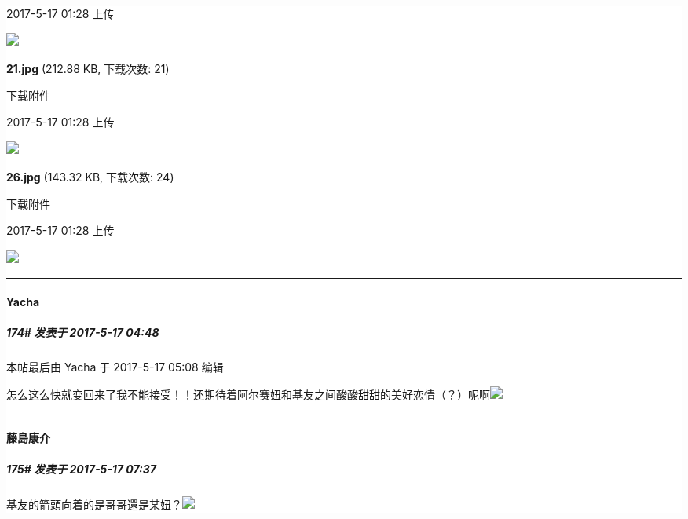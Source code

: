 2017-5-17 01:28 上传






<img src="https://img.saraba1st.com/forum/201705/17/012819hdsmsqxkt6s1j0s5.jpg" referrerpolicy="no-referrer">


<strong>21.jpg</strong> (212.88 KB, 下载次数: 21)

下载附件

2017-5-17 01:28 上传






<img src="https://img.saraba1st.com/forum/201705/17/012820g2jmwqt7tv47t7i2.jpg" referrerpolicy="no-referrer">


<strong>26.jpg</strong> (143.32 KB, 下载次数: 24)

下载附件

2017-5-17 01:28 上传






<img src="https://static.saraba1st.com/image/smiley/face/91.gif" referrerpolicy="no-referrer">







-----

####  Yacha  
##### 174#       发表于 2017-5-17 04:48



 本帖最后由 Yacha 于 2017-5-17 05:08 编辑 

怎么这么快就变回来了我不能接受！！还期待着阿尔赛妞和基友之间酸酸甜甜的美好恋情（？）呢啊<img src="https://static.saraba1st.com/image/smiley/face2017/143.png" referrerpolicy="no-referrer">







-----

####  藤島康介  
##### 175#       发表于 2017-5-17 07:37




基友的箭頭向着的是哥哥還是某妞？<img src="https://static.saraba1st.com/image/smiley/face2017/066.png" referrerpolicy="no-referrer">
